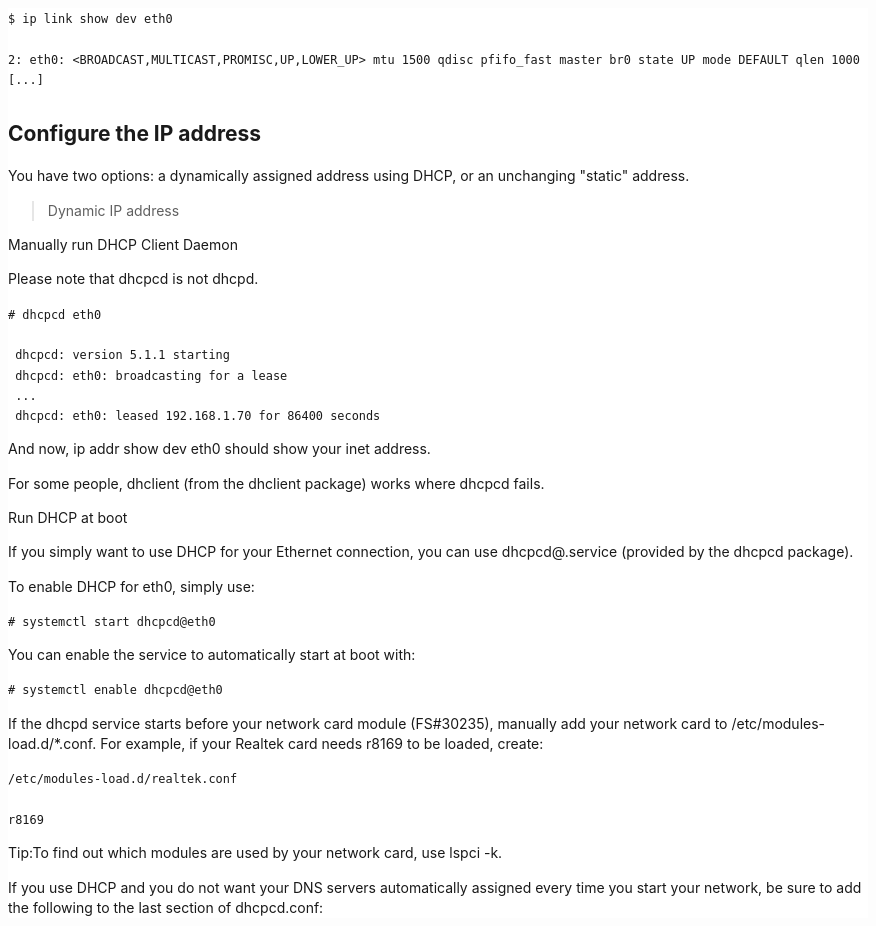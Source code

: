     $ ip link show dev eth0

    2: eth0: <BROADCAST,MULTICAST,PROMISC,UP,LOWER_UP> mtu 1500 qdisc pfifo_fast master br0 state UP mode DEFAULT qlen 1000
    [...]

Configure the IP address
------------------------

You have two options: a dynamically assigned address using DHCP, or an
unchanging "static" address.

> Dynamic IP address

Manually run DHCP Client Daemon

Please note that dhcpcd is not dhcpd.

    # dhcpcd eth0

     dhcpcd: version 5.1.1 starting
     dhcpcd: eth0: broadcasting for a lease
     ...
     dhcpcd: eth0: leased 192.168.1.70 for 86400 seconds

And now, ip addr show dev eth0 should show your inet address.

For some people, dhclient (from the dhclient package) works where dhcpcd
fails.

Run DHCP at boot

If you simply want to use DHCP for your Ethernet connection, you can use
dhcpcd@.service (provided by the dhcpcd package).

To enable DHCP for eth0, simply use:

    # systemctl start dhcpcd@eth0

You can enable the service to automatically start at boot with:

    # systemctl enable dhcpcd@eth0

If the dhcpd service starts before your network card module (FS#30235),
manually add your network card to /etc/modules-load.d/*.conf. For
example, if your Realtek card needs r8169 to be loaded, create:

    /etc/modules-load.d/realtek.conf

    r8169

Tip:To find out which modules are used by your network card, use
lspci -k.

If you use DHCP and you do not want your DNS servers automatically
assigned every time you start your network, be sure to add the following
to the last section of dhcpcd.conf:
